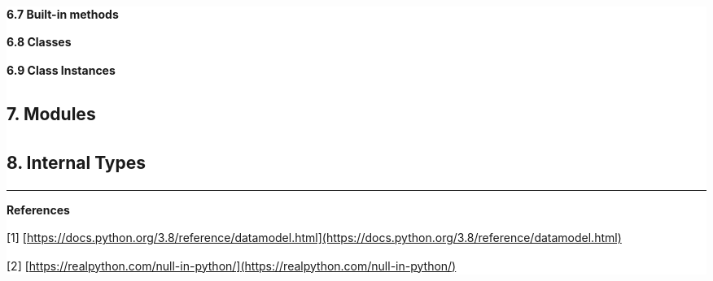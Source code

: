 **6.7 Built-in methods**

**6.8 Classes**

**6.9 Class Instances**

## 7. Modules

## 8. Internal Types

---

**References**

[1] [https://docs.python.org/3.8/reference/datamodel.html](https://docs.python.org/3.8/reference/datamodel.html)

[2] [https://realpython.com/null-in-python/](https://realpython.com/null-in-python/)